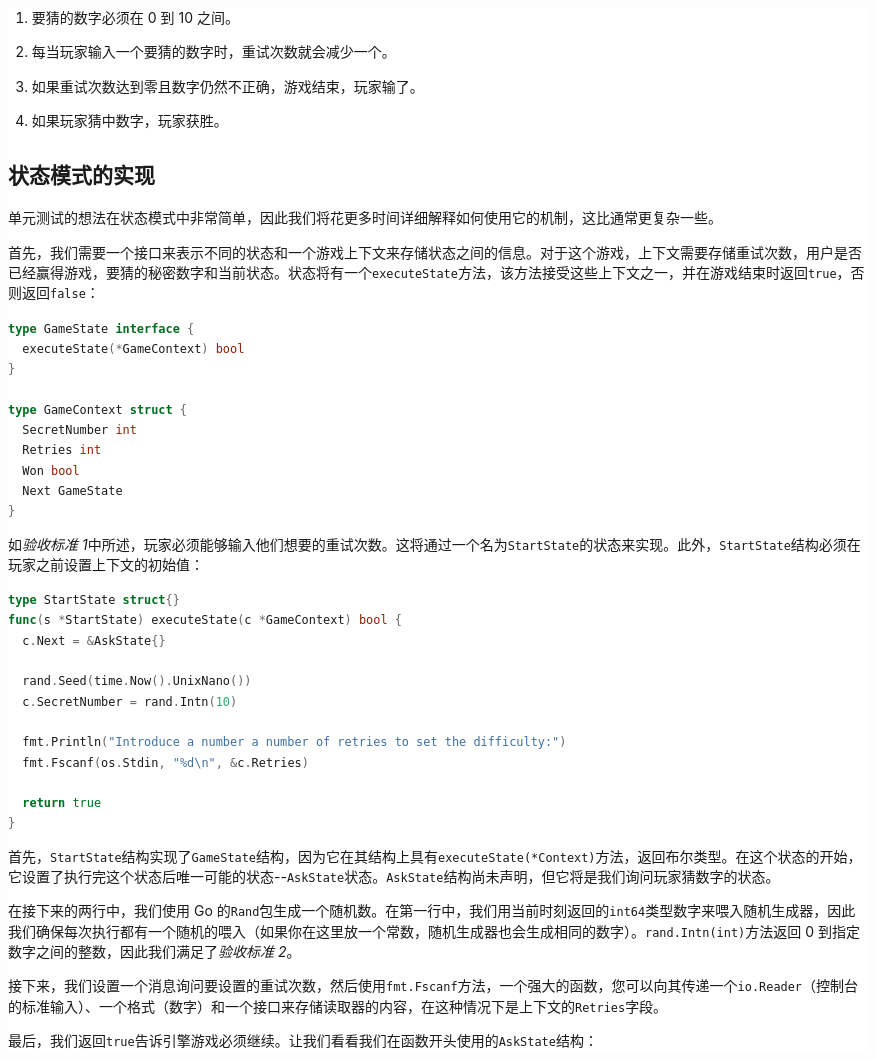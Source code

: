 1.  要猜的数字必须在 0 到 10 之间。

1.  每当玩家输入一个要猜的数字时，重试次数就会减少一个。

1.  如果重试次数达到零且数字仍然不正确，游戏结束，玩家输了。

1.  如果玩家猜中数字，玩家获胜。

## 状态模式的实现

单元测试的想法在状态模式中非常简单，因此我们将花更多时间详细解释如何使用它的机制，这比通常更复杂一些。

首先，我们需要一个接口来表示不同的状态和一个游戏上下文来存储状态之间的信息。对于这个游戏，上下文需要存储重试次数，用户是否已经赢得游戏，要猜的秘密数字和当前状态。状态将有一个`executeState`方法，该方法接受这些上下文之一，并在游戏结束时返回`true`，否则返回`false`：

```go
type GameState interface { 
  executeState(*GameContext) bool 
} 

type GameContext struct { 
  SecretNumber int 
  Retries int 
  Won bool 
  Next GameState 
} 

```

如*验收标准 1*中所述，玩家必须能够输入他们想要的重试次数。这将通过一个名为`StartState`的状态来实现。此外，`StartState`结构必须在玩家之前设置上下文的初始值：

```go
type StartState struct{} 
func(s *StartState) executeState(c *GameContext) bool { 
  c.Next = &AskState{} 

  rand.Seed(time.Now().UnixNano()) 
  c.SecretNumber = rand.Intn(10) 

  fmt.Println("Introduce a number a number of retries to set the difficulty:") 
  fmt.Fscanf(os.Stdin, "%d\n", &c.Retries) 

  return true 
} 

```

首先，`StartState`结构实现了`GameState`结构，因为它在其结构上具有`executeState(*Context)`方法，返回布尔类型。在这个状态的开始，它设置了执行完这个状态后唯一可能的状态--`AskState`状态。`AskState`结构尚未声明，但它将是我们询问玩家猜数字的状态。

在接下来的两行中，我们使用 Go 的`Rand`包生成一个随机数。在第一行中，我们用当前时刻返回的`int64`类型数字来喂入随机生成器，因此我们确保每次执行都有一个随机的喂入（如果你在这里放一个常数，随机生成器也会生成相同的数字）。`rand.Intn(int)`方法返回 0 到指定数字之间的整数，因此我们满足了*验收标准 2*。

接下来，我们设置一个消息询问要设置的重试次数，然后使用`fmt.Fscanf`方法，一个强大的函数，您可以向其传递一个`io.Reader`（控制台的标准输入）、一个格式（数字）和一个接口来存储读取器的内容，在这种情况下是上下文的`Retries`字段。

最后，我们返回`true`告诉引擎游戏必须继续。让我们看看我们在函数开头使用的`AskState`结构：
